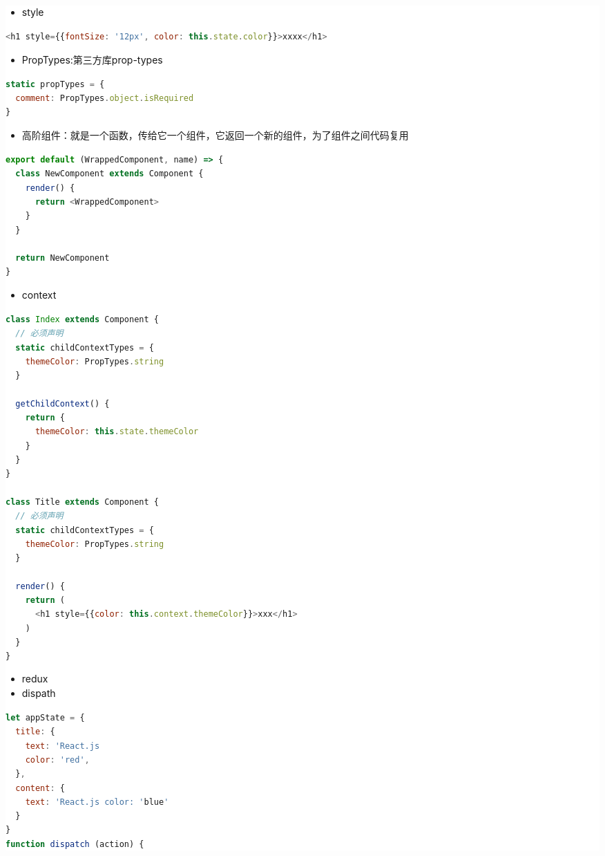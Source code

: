```js
```
* style
```js
<h1 style={{fontSize: '12px', color: this.state.color}}>xxxx</h1>
```
* PropTypes:第三方库prop-types
```js
static propTypes = {
  comment: PropTypes.object.isRequired
}
```
* 高阶组件：就是一个函数，传给它一个组件，它返回一个新的组件，为了组件之间代码复用
```js
export default (WrappedComponent, name) => {
  class NewComponent extends Component {
    render() {
      return <WrappedComponent>
    }
  }

  return NewComponent
}
```

* context
```js
class Index extends Component {
  // 必须声明
  static childContextTypes = {
    themeColor: PropTypes.string
  }

  getChildContext() {
    return {
      themeColor: this.state.themeColor
    }
  }
}

class Title extends Component {
  // 必须声明
  static childContextTypes = {
    themeColor: PropTypes.string
  }

  render() {
    return (
      <h1 style={{color: this.context.themeColor}}>xxx</h1>
    )
  }
}
```
* redux
* dispath
```js
let appState = { 
  title: {
    text: 'React.js
    color: 'red', 
  },
  content: {
    text: 'React.js color: 'blue'
  } 
}
function dispatch (action) { 
```